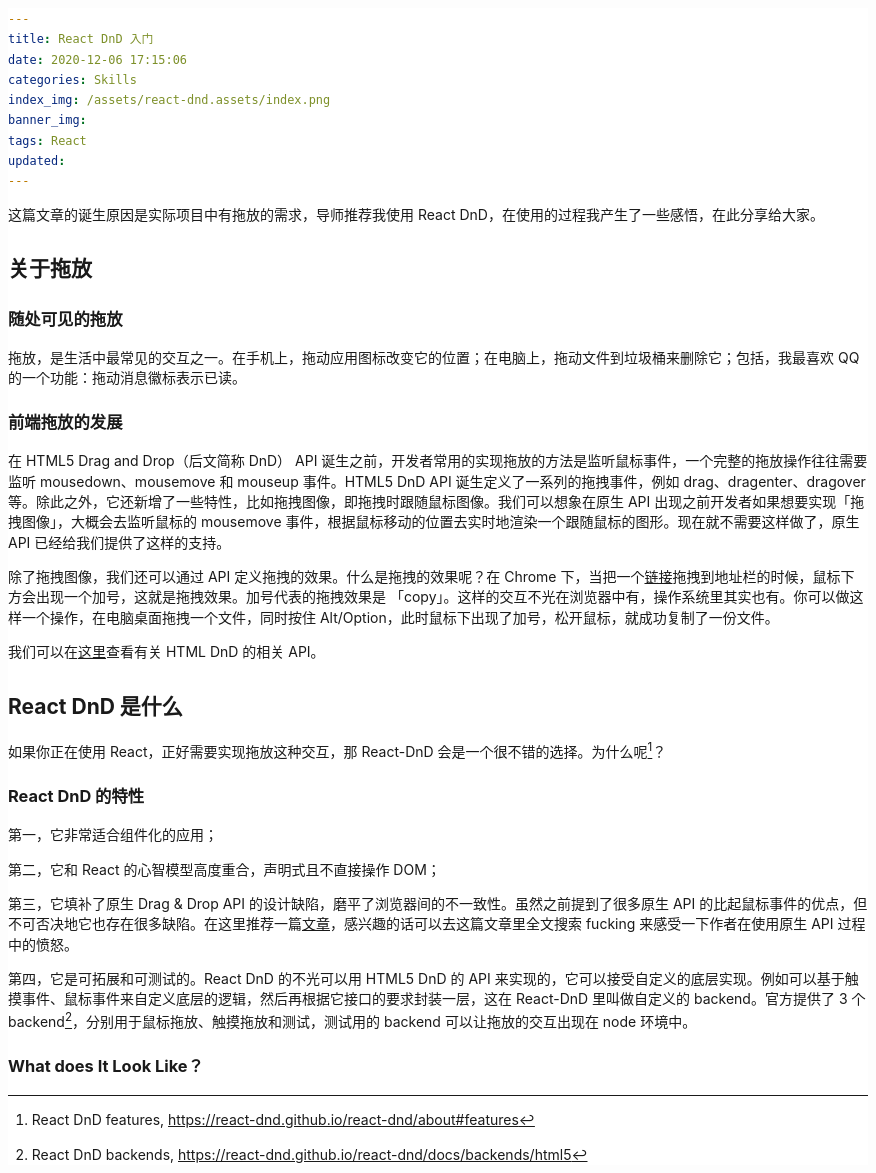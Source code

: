 ```yaml
---
title: React DnD 入门
date: 2020-12-06 17:15:06
categories: Skills
index_img: /assets/react-dnd.assets/index.png
banner_img:
tags: React
updated:
---
```


这篇文章的诞生原因是实际项目中有拖放的需求，导师推荐我使用 React DnD，在使用的过程我产生了一些感悟，在此分享给大家。

## 关于拖放

### 随处可见的拖放

拖放，是生活中最常见的交互之一。在手机上，拖动应用图标改变它的位置；在电脑上，拖动文件到垃圾桶来删除它；包括，我最喜欢 QQ 的一个功能：拖动消息徽标表示已读。

### 前端拖放的发展

在 HTML5 Drag and Drop（后文简称 DnD） API 诞生之前，开发者常用的实现拖放的方法是监听鼠标事件，一个完整的拖放操作往往需要监听 mousedown、mousemove 和 mouseup 事件。HTML5 DnD API 诞生定义了一系列的拖拽事件，例如 drag、dragenter、dragover 等。除此之外，它还新增了一些特性，比如拖拽图像，即拖拽时跟随鼠标图像。我们可以想象在原生 API 出现之前开发者如果想要实现「拖拽图像」，大概会去监听鼠标的 mousemove 事件，根据鼠标移动的位置去实时地渲染一个跟随鼠标的图形。现在就不需要这样做了，原生 API 已经给我们提供了这样的支持。

除了拖拽图像，我们还可以通过 API 定义拖拽的效果。什么是拖拽的效果呢？在 Chrome 下，当把一个[链接](https://developer.mozilla.org/zh-CN/docs/Web/API/HTML_Drag_and_Drop_API)拖拽到地址栏的时候，鼠标下方会出现一个加号，这就是拖拽效果。加号代表的拖拽效果是 「copy」。这样的交互不光在浏览器中有，操作系统里其实也有。你可以做这样一个操作，在电脑桌面拖拽一个文件，同时按住 Alt/Option，此时鼠标下出现了加号，松开鼠标，就成功复制了一份文件。

我们可以在[这里](https://developer.mozilla.org/zh-CN/docs/Web/API/HTML_Drag_and_Drop_API)查看有关 HTML DnD 的相关 API。

## React DnD 是什么

如果你正在使用 React，正好需要实现拖放这种交互，那 React-DnD 会是一个很不错的选择。为什么呢[^1]？

### React DnD 的特性

第一，它非常适合组件化的应用；

第二，它和 React 的心智模型高度重合，声明式且不直接操作 DOM；

第三，它填补了原生 Drag & Drop API 的设计缺陷，磨平了浏览器间的不一致性。虽然之前提到了很多原生 API 的比起鼠标事件的优点，但不可否决地它也存在很多缺陷。在这里推荐一篇[文章](https://quirksmode.org/blog/archives/2009/09/the_html5_drag.html)，感兴趣的话可以去这篇文章里全文搜索 fucking 来感受一下作者在使用原生 API 过程中的愤怒。

第四，它是可拓展和可测试的。React DnD 的不光可以用 HTML5 DnD 的 API 来实现的，它可以接受自定义的底层实现。例如可以基于触摸事件、鼠标事件来自定义底层的逻辑，然后再根据它接口的要求封装一层，这在 React-DnD 里叫做自定义的 backend。官方提供了 3 个 backend[^2]，分别用于鼠标拖放、触摸拖放和测试，测试用的 backend 可以让拖放的交互出现在 node 环境中。

### What does It Look Like？


[^1]: React DnD features, https://react-dnd.github.io/react-dnd/about#features
[^2]: React DnD backends, https://react-dnd.github.io/react-dnd/docs/backends/html5
[^3]: React DnD overview, https://react-dnd.github.io/react-dnd/docs/overview
[^4]: React DnD monitor, https://react-dnd.github.io/react-dnd/docs/overview#monitors